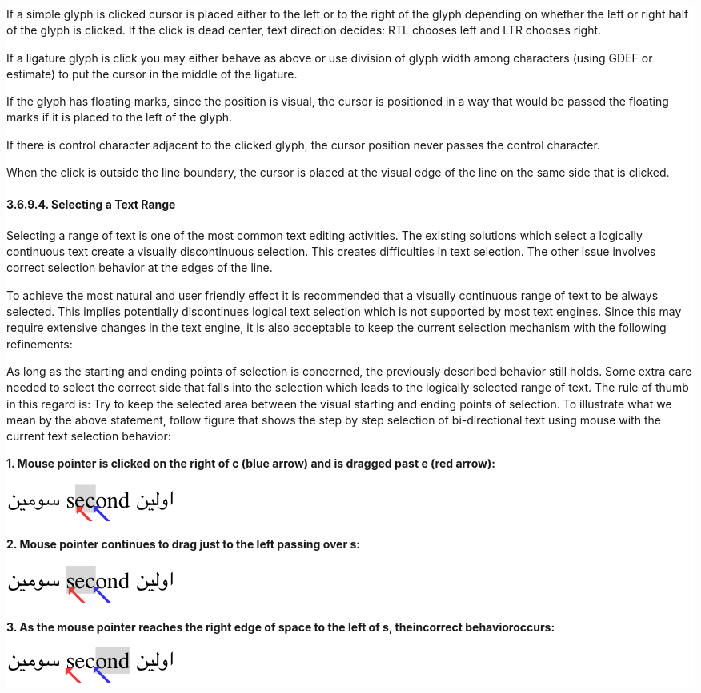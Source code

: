 If a simple glyph is clicked cursor is placed either to the left or to the right of the glyph depending on whether the left or right half of the glyph is clicked. If the click is dead center, text direction decides: RTL chooses left and LTR chooses right.

If a ligature glyph is click you may either behave as above or use division of glyph width among characters (using GDEF or estimate) to put the cursor in the middle of the ligature.

If the glyph has floating marks, since the position is visual, the cursor is positioned in a way that would be passed the floating marks if it is placed to the left of the glyph.

If there is control character adjacent to the clicked glyph, the cursor position never passes the control character.

When the click is outside the line boundary, the cursor is placed at the visual edge of the line on the same side that is clicked.

#### 3.6.9.4. Selecting a Text Range

Selecting a range of text is one of the most common text editing activities. The existing solutions which select a logically continuous text create a visually discontinuous selection. This creates difficulties in text selection. The other issue involves correct selection behavior at the edges of the line.

To achieve the most natural and user friendly effect it is recommended that a visually continuous range of text to be always selected. This implies potentially discontinues logical text selection which is not supported by most text engines. Since this may require extensive changes in the text engine, it is also acceptable to keep the current selection mechanism with the following refinements:

As long as the starting and ending points of selection is concerned, the previously described behavior still holds. Some extra care needed to select the correct side that falls into the selection which leads to the logically selected range of text. The rule of thumb in this regard is: Try to keep the selected area between the visual starting and ending points of selection. To illustrate what we mean by the above statement, follow figure that shows the step by step selection of bi-directional text using mouse with the current text selection behavior:

**1. Mouse pointer is clicked on the right of c (blue arrow) and is dragged past e (red arrow):**

![](img/PersianHIG_EN_Main4_Chapter3_4974ebd6.png)

**2. Mouse pointer continues to drag just to the left passing over s:**

![](img/PersianHIG_EN_Main4_Chapter3_205ee801.png)

**3. As the mouse pointer reaches the right edge of space to the left of s, the****incorrect behavior****occurs:**

![](img/PersianHIG_EN_Main4_Chapter3_e4c9840.png)
